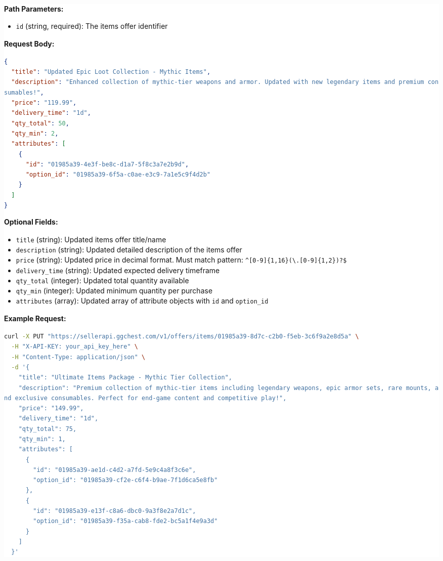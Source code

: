 **Path Parameters:**
- `id` (string, required): The items offer identifier

**Request Body:**
```json
{
  "title": "Updated Epic Loot Collection - Mythic Items",
  "description": "Enhanced collection of mythic-tier weapons and armor. Updated with new legendary items and premium consumables!",
  "price": "119.99",
  "delivery_time": "1d",
  "qty_total": 50,
  "qty_min": 2,
  "attributes": [
    {
      "id": "01985a39-4e3f-be8c-d1a7-5f8c3a7e2b9d",
      "option_id": "01985a39-6f5a-c0ae-e3c9-7a1e5c9f4d2b"
    }
  ]
}
```

**Optional Fields:**
- `title` (string): Updated items offer title/name
- `description` (string): Updated detailed description of the items offer
- `price` (string): Updated price in decimal format. Must match pattern: `^[0-9]{1,16}(\.[0-9]{1,2})?$`
- `delivery_time` (string): Updated expected delivery timeframe
- `qty_total` (integer): Updated total quantity available
- `qty_min` (integer): Updated minimum quantity per purchase
- `attributes` (array): Updated array of attribute objects with `id` and `option_id`

**Example Request:**
```bash
curl -X PUT "https://sellerapi.ggchest.com/v1/offers/items/01985a39-8d7c-c2b0-f5eb-3c6f9a2e8d5a" \
  -H "X-API-KEY: your_api_key_here" \
  -H "Content-Type: application/json" \
  -d '{
    "title": "Ultimate Items Package - Mythic Tier Collection",
    "description": "Premium collection of mythic-tier items including legendary weapons, epic armor sets, rare mounts, and exclusive consumables. Perfect for end-game content and competitive play!",
    "price": "149.99",
    "delivery_time": "1d",
    "qty_total": 75,
    "qty_min": 1,
    "attributes": [
      {
        "id": "01985a39-ae1d-c4d2-a7fd-5e9c4a8f3c6e",
        "option_id": "01985a39-cf2e-c6f4-b9ae-7f1d6ca5e8fb"
      },
      {
        "id": "01985a39-e13f-c8a6-dbc0-9a3f8e2a7d1c",
        "option_id": "01985a39-f35a-cab8-fde2-bc5a1f4e9a3d"
      }
    ]
  }'
```
